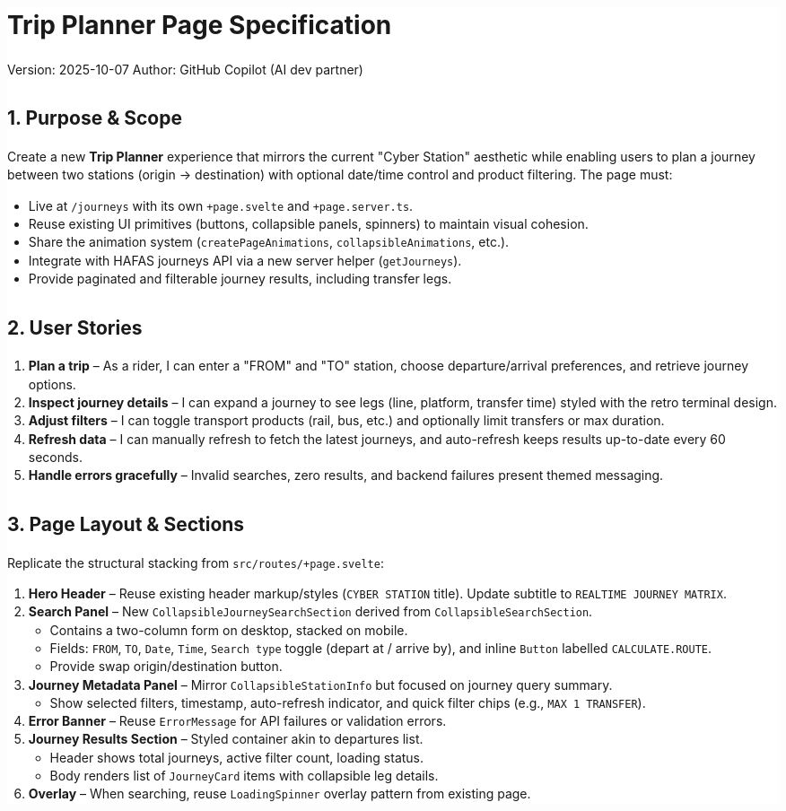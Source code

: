 # Trip Planner Page Specification

Version: 2025-10-07
Author: GitHub Copilot (AI dev partner)

## 1. Purpose & Scope

Create a new **Trip Planner** experience that mirrors the current "Cyber Station" aesthetic while enabling users to plan a journey between two stations (origin → destination) with optional date/time control and product filtering. The page must:

- Live at `/journeys` with its own `+page.svelte` and `+page.server.ts`.
- Reuse existing UI primitives (buttons, collapsible panels, spinners) to maintain visual cohesion.
- Share the animation system (`createPageAnimations`, `collapsibleAnimations`, etc.).
- Integrate with HAFAS journeys API via a new server helper (`getJourneys`).
- Provide paginated and filterable journey results, including transfer legs.

## 2. User Stories

1. **Plan a trip** – As a rider, I can enter a "FROM" and "TO" station, choose departure/arrival preferences, and retrieve journey options.
2. **Inspect journey details** – I can expand a journey to see legs (line, platform, transfer time) styled with the retro terminal design.
3. **Adjust filters** – I can toggle transport products (rail, bus, etc.) and optionally limit transfers or max duration.
4. **Refresh data** – I can manually refresh to fetch the latest journeys, and auto-refresh keeps results up-to-date every 60 seconds.
5. **Handle errors gracefully** – Invalid searches, zero results, and backend failures present themed messaging.

## 3. Page Layout & Sections

Replicate the structural stacking from `src/routes/+page.svelte`:

1. **Hero Header** – Reuse existing header markup/styles (`CYBER STATION` title). Update subtitle to `REALTIME JOURNEY MATRIX`.
2. **Search Panel** – New `CollapsibleJourneySearchSection` derived from `CollapsibleSearchSection`.
   - Contains a two-column form on desktop, stacked on mobile.
   - Fields: `FROM`, `TO`, `Date`, `Time`, `Search type` toggle (depart at / arrive by), and inline `Button` labelled `CALCULATE.ROUTE`.
   - Provide swap origin/destination button.
3. **Journey Metadata Panel** – Mirror `CollapsibleStationInfo` but focused on journey query summary.
   - Show selected filters, timestamp, auto-refresh indicator, and quick filter chips (e.g., `MAX 1 TRANSFER`).
4. **Error Banner** – Reuse `ErrorMessage` for API failures or validation errors.
5. **Journey Results Section** – Styled container akin to departures list.
   - Header shows total journeys, active filter count, loading status.
   - Body renders list of `JourneyCard` items with collapsible leg details.
6. **Overlay** – When searching, reuse `LoadingSpinner` overlay pattern from existing page.
